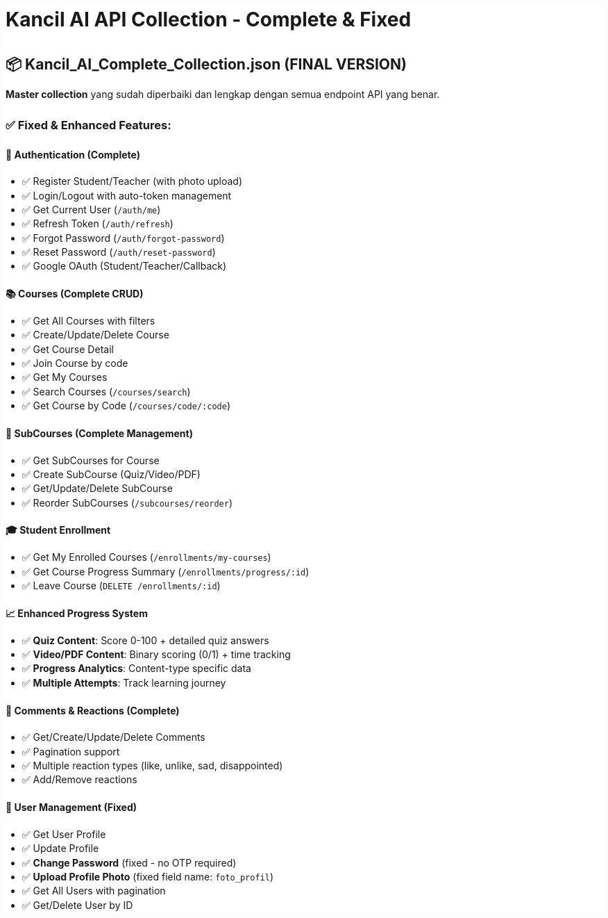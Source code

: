 # Kancil AI API Collection - Complete & Fixed

## 📦 **Kancil_AI_Complete_Collection.json** (FINAL VERSION)

**Master collection** yang sudah diperbaiki dan lengkap dengan semua endpoint API yang benar.

### ✅ **Fixed & Enhanced Features:**

#### **🔐 Authentication (Complete)**
- ✅ Register Student/Teacher (with photo upload)
- ✅ Login/Logout with auto-token management
- ✅ Get Current User (`/auth/me`)
- ✅ Refresh Token (`/auth/refresh`)
- ✅ Forgot Password (`/auth/forgot-password`)
- ✅ Reset Password (`/auth/reset-password`)
- ✅ Google OAuth (Student/Teacher/Callback)

#### **📚 Courses (Complete CRUD)**
- ✅ Get All Courses with filters
- ✅ Create/Update/Delete Course
- ✅ Get Course Detail
- ✅ Join Course by code
- ✅ Get My Courses
- ✅ Search Courses (`/courses/search`)
- ✅ Get Course by Code (`/courses/code/:code`)

#### **📄 SubCourses (Complete Management)**
- ✅ Get SubCourses for Course
- ✅ Create SubCourse (Quiz/Video/PDF)
- ✅ Get/Update/Delete SubCourse
- ✅ Reorder SubCourses (`/subcourses/reorder`)

#### **🎓 Student Enrollment**
- ✅ Get My Enrolled Courses (`/enrollments/my-courses`)
- ✅ Get Course Progress Summary (`/enrollments/progress/:id`)
- ✅ Leave Course (`DELETE /enrollments/:id`)

#### **📈 Enhanced Progress System**
- ✅ **Quiz Content**: Score 0-100 + detailed quiz answers
- ✅ **Video/PDF Content**: Binary scoring (0/1) + time tracking
- ✅ **Progress Analytics**: Content-type specific data
- ✅ **Multiple Attempts**: Track learning journey

#### **💬 Comments & Reactions (Complete)**
- ✅ Get/Create/Update/Delete Comments
- ✅ Pagination support
- ✅ Multiple reaction types (like, unlike, sad, disappointed)
- ✅ Add/Remove reactions

#### **👤 User Management (Fixed)**
- ✅ Get User Profile
- ✅ Update Profile
- ✅ **Change Password** (fixed - no OTP required)
- ✅ **Upload Profile Photo** (fixed field name: `foto_profil`)
- ✅ Get All Users with pagination
- ✅ Get/Delete User by ID
